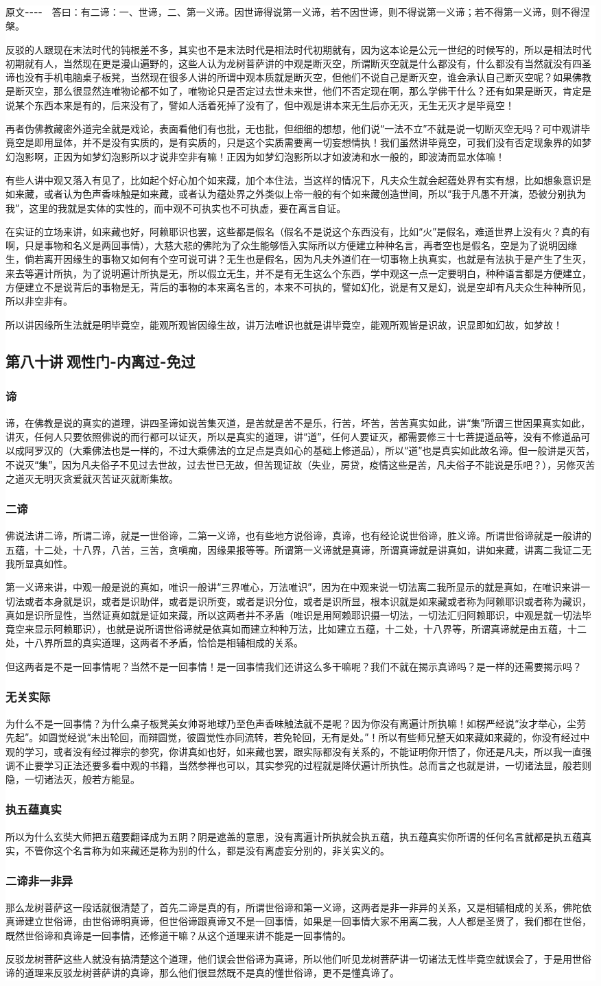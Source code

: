 原文----　答曰：有二谛：一、世谛，二、第一义谛。因世谛得说第一义谛，若不因世谛，则不得说第一义谛；若不得第一义谛，则不得涅槃。

反驳的人跟现在末法时代的钝根差不多，其实也不是末法时代是相法时代初期就有，因为这本论是公元一世纪的时候写的，所以是相法时代初期就有人，当然现在更是漫山遍野的，这些人认为龙树菩萨讲的中观是断灭空，所谓断灭空就是什么都没有，什么都没有当然就没有四圣谛也没有手机电脑桌子板凳，当然现在很多人讲的所谓中观本质就是断灭空，但他们不说自己是断灭空，谁会承认自己断灭空呢？如果佛教是断灭空，那么很显然连唯物论都不如了，唯物论只是否定过去世未来世，他们不否定现在啊，那么学佛干什么？还有如果是断灭，肯定是说某个东西本来是有的，后来没有了，譬如人活着死掉了没有了，但中观是讲本来无生后亦无灭，无生无灭才是毕竟空！

再者伪佛教藏密外道完全就是戏论，表面看他们有也批，无也批，但细细的想想，他们说“一法不立”不就是说一切断灭空无吗？可中观讲毕竟空是即用显体，并不是没有实质的，是有实质的，只是这个实质需要离一切妄想情执！我们虽然讲毕竟空，可我们没有否定现象界的如梦幻泡影啊，正因为如梦幻泡影所以才说非空非有嘛！正因为如梦幻泡影所以才如波涛和水一般的，即波涛而显水体嘛！

有些人讲中观又落入有见了，比如起个好心加个如来藏，加个本住法，当这样的情况下，凡夫众生就会起蕴处界有实有想，比如想象意识是如来藏，或者认为色声香味触是如来藏，或者认为蕴处界之外类似上帝一般的有个如来藏创造世间，所以“我于凡愚不开演，恐彼分别执为我”，这里的我就是实体的实性的，而中观不可执实也不可执虚，要在离言自证。

在实证的立场来讲，如来藏也好，阿赖耶识也罢，这些都是假名（假名不是说这个东西没有，比如“火”是假名，难道世界上没有火？真的有啊，只是事物和名义是两回事情），大慈大悲的佛陀为了众生能够悟入实际所以方便建立种种名言，再者空也是假名，空是为了说明因缘生，倘若离开因缘生的事物又如何有个空可说可讲？无生也是假名，因为凡夫外道们在一切事物上执真实，也就是有法执于是产生了生灭，来去等遍计所执，为了说明遍计所执是无，所以假立无生，并不是有无生这么个东西，学中观这一点一定要明白，种种语言都是方便建立，方便建立不是说背后的事物是无，背后的事物的本来离名言的，本来不可执的，譬如幻化，说是有又是幻，说是空却有凡夫众生种种所见，所以非空非有。

所以讲因缘所生法就是明毕竟空，能观所观皆因缘生故，讲万法唯识也就是讲毕竟空，能观所观皆是识故，识显即如幻故，如梦故！

## 第八十讲 观性门-内离过-免过

### 谛

谛，在佛教是说的真实的道理，讲四圣谛如说苦集灭道，是苦就是苦不是乐，行苦，坏苦，苦苦真实如此，讲“集”所谓三世因果真实如此，讲灭，任何人只要依照佛说的而行都可以证灭，所以是真实的道理，讲“道”，任何人要证灭，都需要修三十七菩提道品等，没有不修道品可以成阿罗汉的（大乘佛法也是一样的，不过大乘佛法的立足点是真如心的基础上修道品），所以“道”也是真实如此故名谛。但一般讲是灭苦，不说灭“集”，因为凡夫俗子不见过去世故，过去世已无故，但苦现证故（失业，房贷，疫情这些是苦，凡夫俗子不能说是乐吧？），另修灭苦之道灭无明灭贪爱就灭苦证灭就断集故。

### 二谛

佛说法讲二谛，所谓二谛，就是一世俗谛，二第一义谛，也有些地方说俗谛，真谛，也有经论说世俗谛，胜义谛。所谓世俗谛就是一般讲的五蕴，十二处，十八界，八苦，三苦，贪嗔痴，因缘果报等等。所谓第一义谛就是真谛，所谓真谛就是讲真如，讲如来藏，讲离二我证二无我所显真如性。

第一义谛来讲，中观一般是说的真如，唯识一般讲“三界唯心，万法唯识”，因为在中观来说一切法离二我所显示的就是真如，在唯识来讲一切法或者本身就是识，或者是识助伴，或者是识所变，或者是识分位，或者是识所显，根本识就是如来藏或者称为阿赖耶识或者称为藏识，真如是识所显性，当然证真如就是证如来藏，所以这两者并不矛盾（唯识是用阿赖耶识摄一切法，一切法汇归阿赖耶识，中观是就一切法毕竟空来显示阿赖耶识），也就是说所谓世俗谛就是依真如而建立种种万法，比如建立五蕴，十二处，十八界等，所谓真谛就是由五蕴，十二处，十八界所显的真实道理，这两者不矛盾，恰恰是相辅相成的关系。

但这两者是不是一回事情呢？当然不是一回事情！是一回事情我们还讲这么多干嘛呢？我们不就在揭示真谛吗？是一样的还需要揭示吗？

### 无关实际

为什么不是一回事情？为什么桌子板凳美女帅哥地球乃至色声香味触法就不是呢？因为你没有离遍计所执嘛！如楞严经说“汝才举心，尘劳先起”。如圆觉经说“未出轮回，而辩圆觉，彼圆觉性亦同流转，若免轮回，无有是处。”！所以有些师兄整天如来藏如来藏的，你没有经过中观的学习，或者没有经过禅宗的参究，你讲真如也好，如来藏也罢，跟实际都没有关系的，不能证明你开悟了，你还是凡夫，所以我一直强调不止要学习正法还要多看中观的书籍，当然参禅也可以，其实参究的过程就是降伏遍计所执性。总而言之也就是讲，一切诸法显，般若则隐，一切诸法灭，般若方能显。

### 执五蕴真实

所以为什么玄奘大师把五蕴要翻译成为五阴？阴是遮盖的意思，没有离遍计所执就会执五蕴，执五蕴真实你所谓的任何名言就都是执五蕴真实，不管你这个名言称为如来藏还是称为别的什么，都是没有离虚妄分别的，非关实义的。

### 二谛非一非异

那么龙树菩萨这一段话就很清楚了，首先二谛是真的有，所谓世俗谛和第一义谛，这两者是非一非异的关系，又是相辅相成的关系，佛陀依真谛建立世俗谛，由世俗谛明真谛，但世俗谛跟真谛又不是一回事情，如果是一回事情大家不用离二我，人人都是圣贤了，我们都在世俗，既然世俗谛和真谛是一回事情，还修道干嘛？从这个道理来讲不能是一回事情的。

反驳龙树菩萨这些人就没有搞清楚这个道理，他们误会世俗谛为真谛，所以他们听见龙树菩萨讲一切诸法无性毕竟空就误会了，于是用世俗谛的道理来反驳龙树菩萨讲的真谛，那么他们很显然既不是真的懂世俗谛，更不是懂真谛了。
